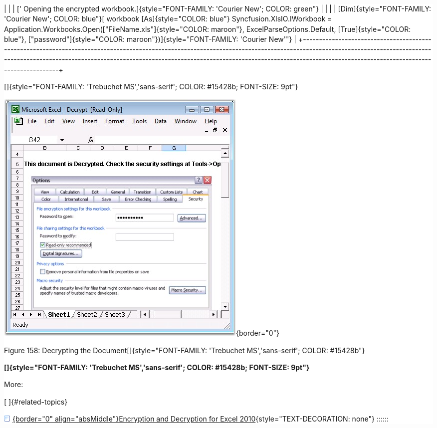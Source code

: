 |                                                                                                                                                                                                                                                                                                                                   |
| [\' Opening the encrypted workbook.]{style="FONT-FAMILY: 'Courier New'; COLOR: green"}                                                                                                                                                                                                                                            |
|                                                                                                                                                                                                                                                                                                                                   |
| [Dim]{style="FONT-FAMILY: 'Courier New'; COLOR: blue"}[ workbook [As]{style="COLOR: blue"} Syncfusion.XlsIO.IWorkbook = Application.Workbooks.Open([\"FileName.xls\"]{style="COLOR: maroon"}, ExcelParseOptions.Default, [True]{style="COLOR: blue"}, [\"password\"]{style="COLOR: maroon"})]{style="FONT-FAMILY: 'Courier New'"} |
+-----------------------------------------------------------------------------------------------------------------------------------------------------------------------------------------------------------------------------------------------------------------------------------------------------------------------------------+

[]{style="FONT-FAMILY: 'Trebuchet MS','sans-serif'; COLOR: #15428b; FONT-SIZE: 9pt"} 

![](ImagesExt/image47_178.jpg){border="0"}

Figure 158: Decrypting the Document[]{style="FONT-FAMILY: 'Trebuchet MS','sans-serif'; COLOR: #15428b"}

**[]{style="FONT-FAMILY: 'Trebuchet MS','sans-serif'; COLOR: #15428b; FONT-SIZE: 9pt"}** 

More:

[ ]{#related-topics}

[![](button.gif){border="0" align="absMiddle"}Encryption and Decryption for Excel 2010](ms-xhelp:///?Id=a0d360e6-6790-423c-95d3-939f66832989){style="TEXT-DECORATION: none"}
::::::
